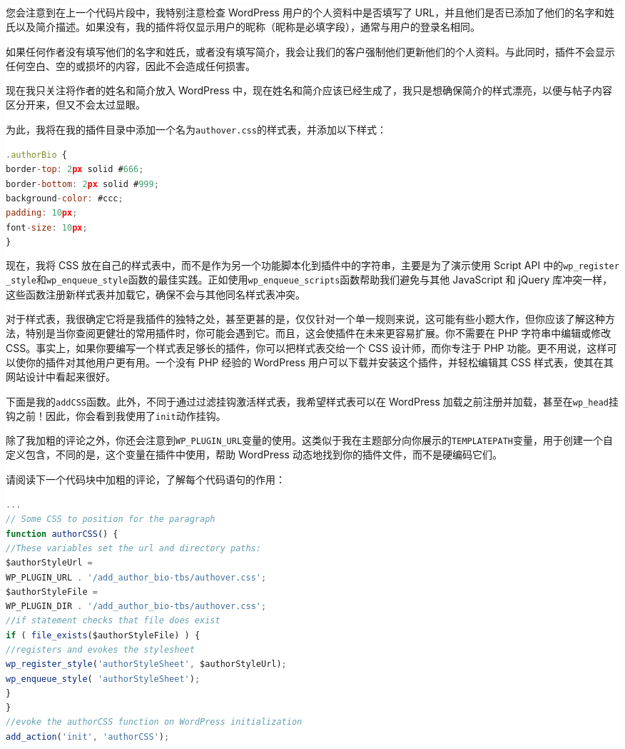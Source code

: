 您会注意到在上一个代码片段中，我特别注意检查 WordPress 用户的个人资料中是否填写了 URL，并且他们是否已添加了他们的名字和姓氏以及简介描述。如果没有，我的插件将仅显示用户的昵称（昵称是必填字段），通常与用户的登录名相同。

如果任何作者没有填写他们的名字和姓氏，或者没有填写简介，我会让我们的客户强制他们更新他们的个人资料。与此同时，插件不会显示任何空白、空的或损坏的内容，因此不会造成任何损害。

现在我只关注将作者的姓名和简介放入 WordPress 中，现在姓名和简介应该已经生成了，我只是想确保简介的样式漂亮，以便与帖子内容区分开来，但又不会太过显眼。

为此，我将在我的插件目录中添加一个名为`authover.css`的样式表，并添加以下样式：

```js
.authorBio {
border-top: 2px solid #666;
border-bottom: 2px solid #999;
background-color: #ccc;
padding: 10px;
font-size: 10px;
}

```

现在，我将 CSS 放在自己的样式表中，而不是作为另一个功能脚本化到插件中的字符串，主要是为了演示使用 Script API 中的`wp_register_style`和`wp_enqueue_style`函数的最佳实践。正如使用`wp_enqueue_scripts`函数帮助我们避免与其他 JavaScript 和 jQuery 库冲突一样，这些函数注册新样式表并加载它，确保不会与其他同名样式表冲突。

对于样式表，我很确定它将是我插件的独特之处，甚至更甚的是，仅仅针对一个单一规则来说，这可能有些小题大作，但你应该了解这种方法，特别是当你查阅更健壮的常用插件时，你可能会遇到它。而且，这会使插件在未来更容易扩展。你不需要在 PHP 字符串中编辑或修改 CSS。事实上，如果你要编写一个样式表足够长的插件，你可以把样式表交给一个 CSS 设计师，而你专注于 PHP 功能。更不用说，这样可以使你的插件对其他用户更有用。一个没有 PHP 经验的 WordPress 用户可以下载并安装这个插件，并轻松编辑其 CSS 样式表，使其在其网站设计中看起来很好。

下面是我的`addCSS`函数。此外，不同于通过过滤挂钩激活样式表，我希望样式表可以在 WordPress 加载之前注册并加载，甚至在`wp_head`挂钩之前！因此，你会看到我使用了`init`动作挂钩。

除了我加粗的评论之外，你还会注意到`WP_PLUGIN_URL`变量的使用。这类似于我在主题部分向你展示的`TEMPLATEPATH`变量，用于创建一个自定义包含，不同的是，这个变量在插件中使用，帮助 WordPress 动态地找到你的插件文件，而不是硬编码它们。

请阅读下一个代码块中加粗的评论，了解每个代码语句的作用：

```js
...
// Some CSS to position for the paragraph
function authorCSS() {
//These variables set the url and directory paths:
$authorStyleUrl =
WP_PLUGIN_URL . '/add_author_bio-tbs/authover.css';
$authorStyleFile =
WP_PLUGIN_DIR . '/add_author_bio-tbs/authover.css';
//if statement checks that file does exist
if ( file_exists($authorStyleFile) ) {
//registers and evokes the stylesheet
wp_register_style('authorStyleSheet', $authorStyleUrl);
wp_enqueue_style( 'authorStyleSheet');
}
}
//evoke the authorCSS function on WordPress initialization
add_action('init', 'authorCSS');

```
